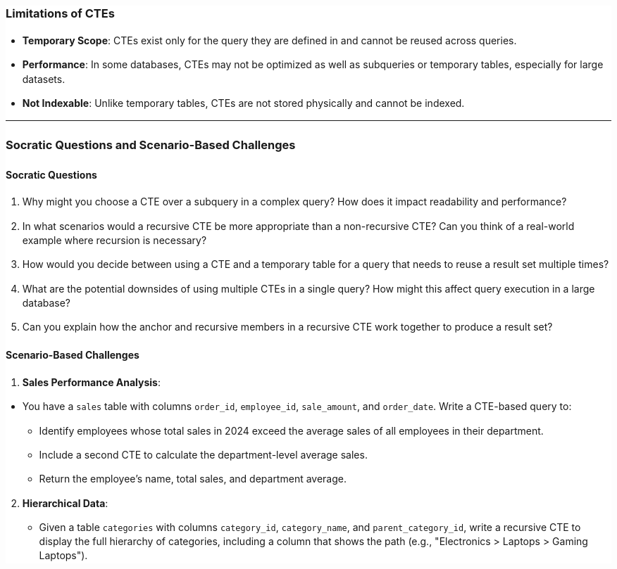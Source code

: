   

### Limitations of CTEs

- **Temporary Scope**: CTEs exist only for the query they are defined in and cannot be reused across queries.

- **Performance**: In some databases, CTEs may not be optimized as well as subqueries or temporary tables, especially for large datasets.

- **Not Indexable**: Unlike temporary tables, CTEs are not stored physically and cannot be indexed.

  

---

  

### Socratic Questions and Scenario-Based Challenges

  

#### Socratic Questions

1. Why might you choose a CTE over a subquery in a complex query? How does it impact readability and performance?

2. In what scenarios would a recursive CTE be more appropriate than a non-recursive CTE? Can you think of a real-world example where recursion is necessary?

3. How would you decide between using a CTE and a temporary table for a query that needs to reuse a result set multiple times?

4. What are the potential downsides of using multiple CTEs in a single query? How might this affect query execution in a large database?

5. Can you explain how the anchor and recursive members in a recursive CTE work together to produce a result set?

  

#### Scenario-Based Challenges

1. **Sales Performance Analysis**:

- You have a `sales` table with columns `order_id`, `employee_id`, `sale_amount`, and `order_date`. Write a CTE-based query to:

  - Identify employees whose total sales in 2024 exceed the average sales of all employees in their department.
  
  - Include a second CTE to calculate the department-level average sales.
  
  - Return the employee’s name, total sales, and department average.

  

2. **Hierarchical Data**:
  
    - Given a table `categories` with columns `category_id`, `category_name`, and `parent_category_id`, write a recursive CTE to display the full hierarchy of categories, including a column that shows the path (e.g., "Electronics > Laptops > Gaming Laptops").
    